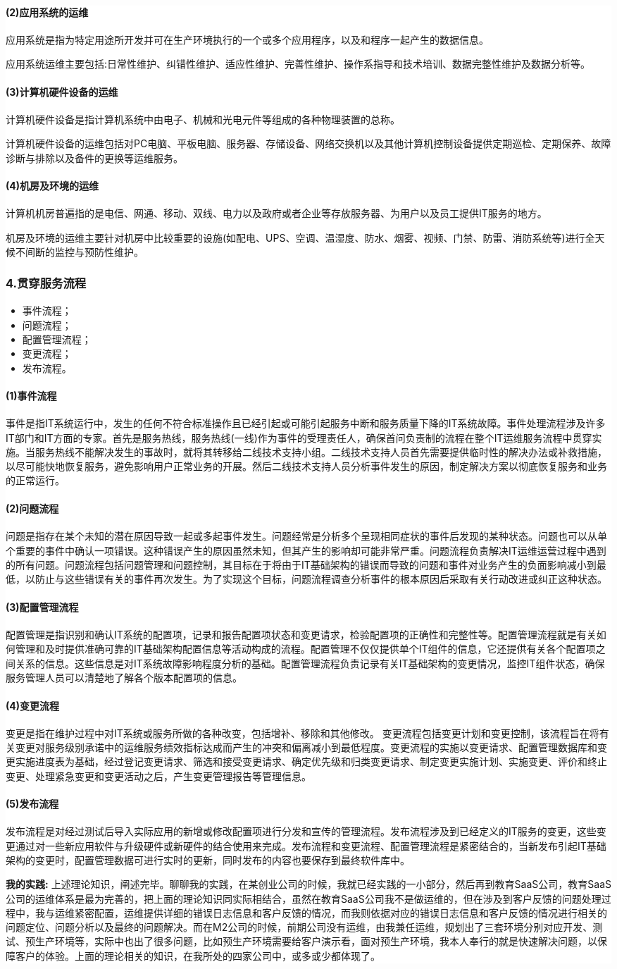 #### (2)应用系统的运维
应用系统是指为特定用途所开发并可在生产环境执行的一个或多个应用程序，以及和程序一起产生的数据信息。

应用系统运维主要包括:日常性维护、纠错性维护、适应性维护、完善性维护、操作系指导和技术培训、数据完整性维护及数据分析等。

#### (3)计算机硬件设备的运维
计算机硬件设备是指计算机系统中由电子、机械和光电元件等组成的各种物理装置的总称。

计算机硬件设备的运维包括对PC电脑、平板电脑、服务器、存储设备、网络交换机以及其他计算机控制设备提供定期巡检、定期保养、故障诊断与排除以及备件的更换等运维服务。

#### (4)机房及环境的运维
计算机机房普遍指的是电信、网通、移动、双线、电力以及政府或者企业等存放服务器、为用户以及员工提供IT服务的地方。

机房及环境的运维主要针对机房中比较重要的设施(如配电、UPS、空调、温湿度、防水、烟雾、视频、门禁、防雷、消防系统等)进行全天候不间断的监控与预防性维护。

### 4.贯穿服务流程
- 事件流程；
- 问题流程；
- 配置管理流程；
- 变更流程；
- 发布流程。

#### (1)事件流程
事件是指IT系统运行中，发生的任何不符合标准操作且已经引起或可能引起服务中断和服务质量下降的IT系统故障。事件处理流程涉及许多IT部门和IT方面的专家。首先是服务热线，服务热线(一线)作为事件的受理责任人，确保首问负责制的流程在整个IT运维服务流程中贯穿实施。当服务热线不能解决发生的事故时，就将其转移给二线技术支持小组。二线技术支持人员首先需要提供临时性的解决办法或补救措施，以尽可能快地恢复服务，避免影响用户正常业务的开展。然后二线技术支持人员分析事件发生的原因，制定解决方案以彻底恢复服务和业务的正常运行。

#### (2)问题流程
问题是指存在某个未知的潜在原因导致一起或多起事件发生。问题经常是分析多个呈现相同症状的事件后发现的某种状态。问题也可以从单个重要的事件中确认一项错误。这种错误产生的原因虽然未知，但其产生的影响却可能非常严重。问题流程负责解决IT运维运营过程中遇到的所有问题。问题流程包括问题管理和问题控制，其目标在于将由于IT基础架构的错误而导致的问题和事件对业务产生的负面影响减小到最低，以防止与这些错误有关的事件再次发生。为了实现这个目标，问题流程调查分析事件的根本原因后采取有关行动改进或纠正这种状态。

#### (3)配置管理流程
配置管理是指识别和确认IT系统的配置项，记录和报告配置项状态和变更请求，检验配置项的正确性和完整性等。配置管理流程就是有关如何管理和及时提供准确可靠的IT基础架构配置信息等活动构成的流程。配置管理不仅仅提供单个IT组件的信息，它还提供有关各个配置项之间关系的信息。这些信息是对IT系统故障影响程度分析的基础。配置管理流程负责记录有关IT基础架构的变更情况，监控IT组件状态，确保服务管理人员可以清楚地了解各个版本配置项的信息。

#### (4)变更流程
变更是指在维护过程中对IT系统或服务所做的各种改变，包括增补、移除和其他修改。
变更流程包括变更计划和变更控制，该流程旨在将有关变更对服务级别承诺中的运维服务绩效指标达成而产生的冲突和偏离减小到最低程度。变更流程的实施以变更请求、配置管理数据库和变更实施进度表为基础，经过登记变更请求、筛选和接受变更请求、确定优先级和归类变更请求、制定变更实施计划、实施变更、评价和终止变更、处理紧急变更和变更活动之后，产生变更管理报告等管理信息。

#### (5)发布流程
发布流程是对经过测试后导入实际应用的新增或修改配置项进行分发和宣传的管理流程。发布流程涉及到已经定义的IT服务的变更，这些变更通过对一些新应用软件与升级硬件或新硬件的结合使用来完成。发布流程和变更流程、配置管理流程是紧密结合的，当新发布引起IT基础架构的变更时，配置管理数据可进行实时的更新，同时发布的内容也要保存到最终软件库中。


**我的实践:**
上述理论知识，阐述完毕。聊聊我的实践，在某创业公司的时候，我就已经实践的一小部分，然后再到教育SaaS公司，教育SaaS公司的运维体系是最为完善的，把上面的理论知识同实际相结合，虽然在教育SaaS公司我不是做运维的，但在涉及到客户反馈的问题处理过程中，我与运维紧密配置，运维提供详细的错误日志信息和客户反馈的情况，而我则依据对应的错误日志信息和客户反馈的情况进行相关的问题定位、问题分析以及最终的问题解决。而在M2公司的时候，前期公司没有运维，由我兼任运维，规划出了三套环境分别对应开发、测试、预生产环境等，实际中也出了很多问题，比如预生产环境需要给客户演示看，面对预生产环境，我本人奉行的就是快速解决问题，以保障客户的体验。上面的理论相关的知识，在我所处的四家公司中，或多或少都体现了。